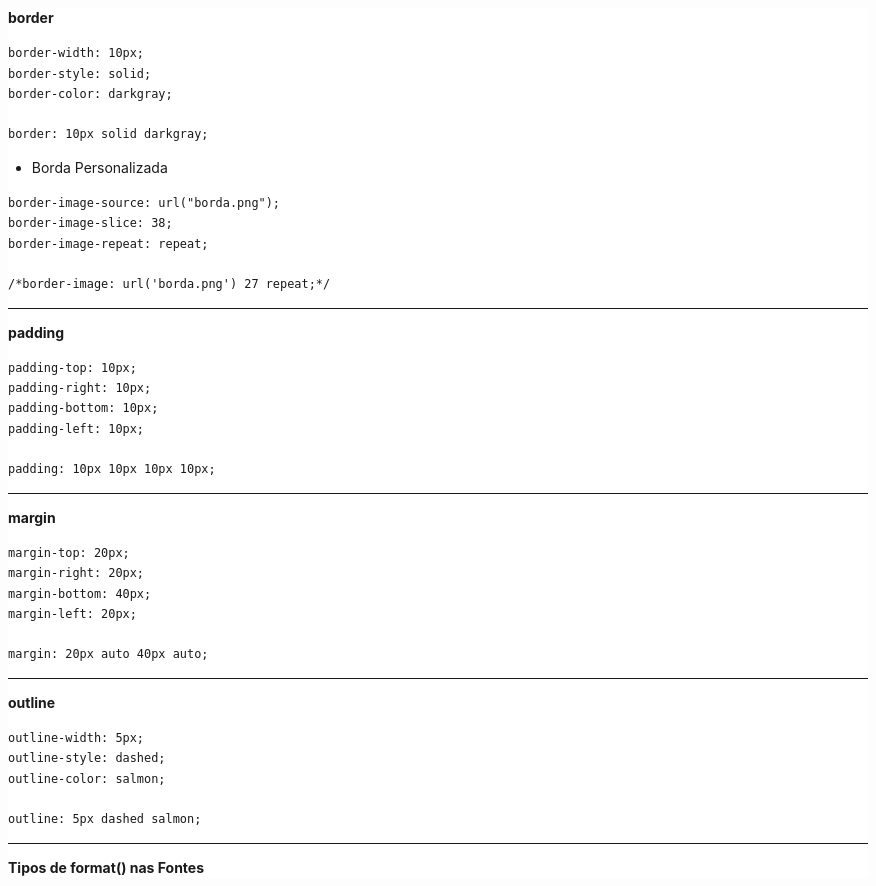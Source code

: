 **border**

```
border-width: 10px;
border-style: solid;
border-color: darkgray;

border: 10px solid darkgray;
```

* Borda Personalizada

```
border-image-source: url("borda.png");
border-image-slice: 38;
border-image-repeat: repeat;

/*border-image: url('borda.png') 27 repeat;*/
```

---
**padding**

```
padding-top: 10px;
padding-right: 10px;
padding-bottom: 10px;
padding-left: 10px;

padding: 10px 10px 10px 10px;
```

---
**margin**

```
margin-top: 20px;
margin-right: 20px;
margin-bottom: 40px;
margin-left: 20px;

margin: 20px auto 40px auto;
```

---
**outline**

```
outline-width: 5px;
outline-style: dashed;
outline-color: salmon;

outline: 5px dashed salmon;
```

---
**Tipos de format() nas Fontes**
